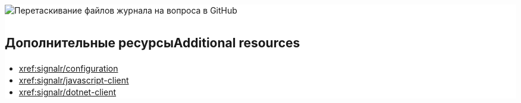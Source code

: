 ![Перетаскивание файлов журнала на вопроса в GitHub](diagnostics/attaching-diagnostics-files.png)

## <a name="additional-resources"></a><span data-ttu-id="5c35d-226">Дополнительные ресурсы</span><span class="sxs-lookup"><span data-stu-id="5c35d-226">Additional resources</span></span>

* <xref:signalr/configuration>
* <xref:signalr/javascript-client>
* <xref:signalr/dotnet-client>
